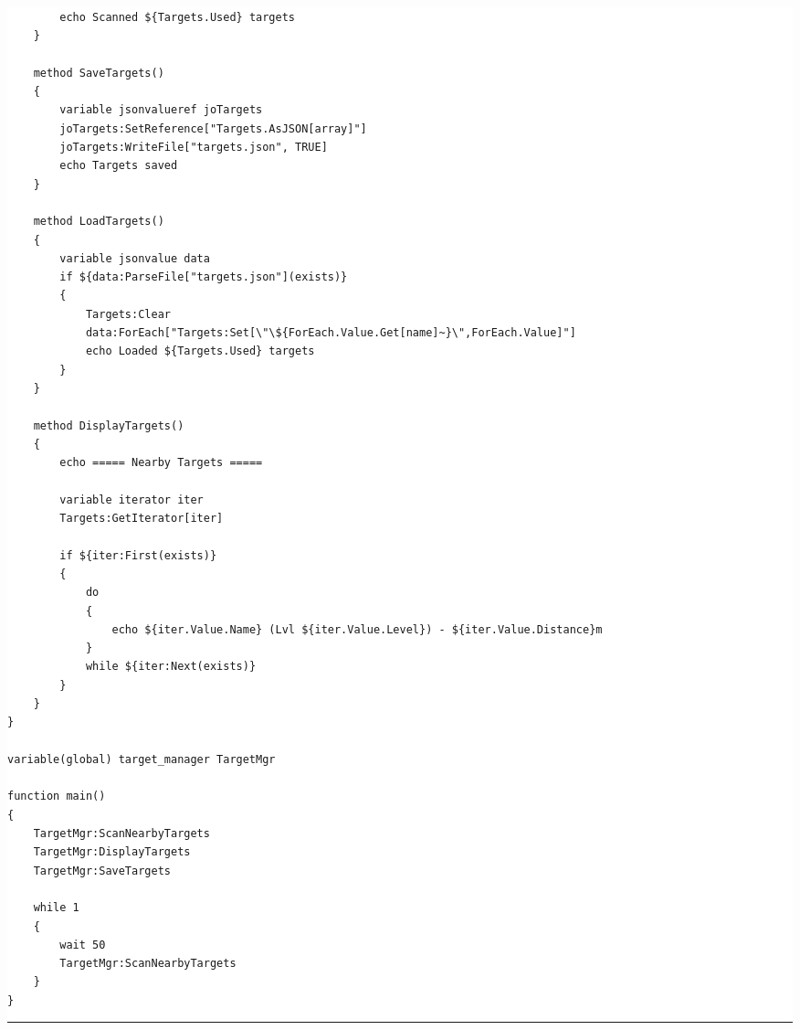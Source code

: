 ```lavishscript
        echo Scanned ${Targets.Used} targets
    }

    method SaveTargets()
    {
        variable jsonvalueref joTargets
        joTargets:SetReference["Targets.AsJSON[array]"]
        joTargets:WriteFile["targets.json", TRUE]
        echo Targets saved
    }

    method LoadTargets()
    {
        variable jsonvalue data
        if ${data:ParseFile["targets.json"](exists)}
        {
            Targets:Clear
            data:ForEach["Targets:Set[\"\${ForEach.Value.Get[name]~}\",ForEach.Value]"]
            echo Loaded ${Targets.Used} targets
        }
    }

    method DisplayTargets()
    {
        echo ===== Nearby Targets =====

        variable iterator iter
        Targets:GetIterator[iter]

        if ${iter:First(exists)}
        {
            do
            {
                echo ${iter.Value.Name} (Lvl ${iter.Value.Level}) - ${iter.Value.Distance}m
            }
            while ${iter:Next(exists)}
        }
    }
}

variable(global) target_manager TargetMgr

function main()
{
    TargetMgr:ScanNearbyTargets
    TargetMgr:DisplayTargets
    TargetMgr:SaveTargets

    while 1
    {
        wait 50
        TargetMgr:ScanNearbyTargets
    }
}
```

---
